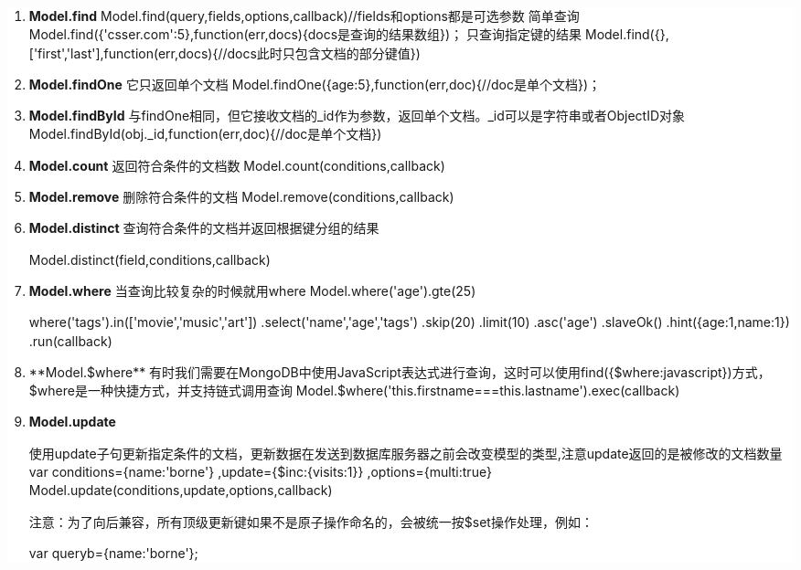 1. **Model.find**
   Model.find(query,fields,options,callback)//fields和options都是可选参数
   简单查询
   Model.find({'csser.com':5},function(err,docs){docs是查询的结果数组})；
   只查询指定键的结果
   Model.find({},['first','last'],function(err,docs){//docs此时只包含文档的部分键值})

2. **Model.findOne**
   它只返回单个文档
   Model.findOne({age:5},function(err,doc){//doc是单个文档})；

3. **Model.findById**
   与findOne相同，但它接收文档的_id作为参数，返回单个文档。_id可以是字符串或者ObjectID对象
   Model.findById(obj._id,function(err,doc){//doc是单个文档})

4. **Model.count**
   返回符合条件的文档数
   Model.count(conditions,callback)

5. **Model.remove**
   删除符合条件的文档
   Model.remove(conditions,callback)

6. **Model.distinct**
   查询符合条件的文档并返回根据键分组的结果

   Model.distinct(field,conditions,callback)

7. **Model.where**
   当查询比较复杂的时候就用where
   Model.where('age').gte(25)

   where('tags').in(['movie','music','art'])
   .select('name','age','tags')
   .skip(20)
   .limit(10)
   .asc('age')
   .slaveOk()
   .hint({age:1,name:1})
   .run(callback)

8. **Model.$where**
   有时我们需要在MongoDB中使用JavaScript表达式进行查询，这时可以使用find({$where:javascript})方式，$where是一种快捷方式，并支持链式调用查询
   Model.$where('this.firstname===this.lastname').exec(callback)

9. **Model.update**

   使用update子句更新指定条件的文档，更新数据在发送到数据库服务器之前会改变模型的类型,注意update返回的是被修改的文档数量
   var conditions={name:'borne'}
   ,update={$inc:{visits:1}}
   ,options={multi:true}
   Model.update(conditions,update,options,callback)

   注意：为了向后兼容，所有顶级更新键如果不是原子操作命名的，会被统一按$set操作处理，例如：

   var queryb={name:'borne'};
